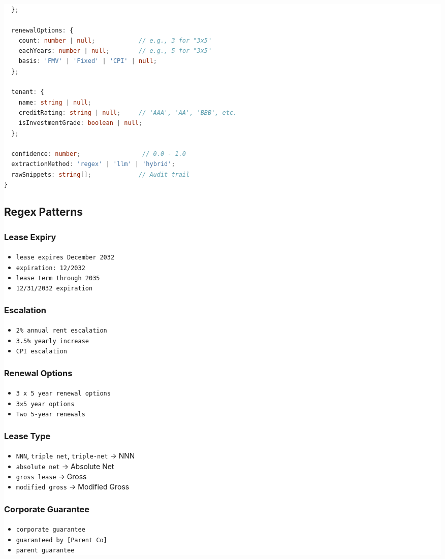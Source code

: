 ```typescript
  };
  
  renewalOptions: {
    count: number | null;            // e.g., 3 for "3x5"
    eachYears: number | null;        // e.g., 5 for "3x5"
    basis: 'FMV' | 'Fixed' | 'CPI' | null;
  };
  
  tenant: {
    name: string | null;
    creditRating: string | null;     // 'AAA', 'AA', 'BBB', etc.
    isInvestmentGrade: boolean | null;
  };
  
  confidence: number;                 // 0.0 - 1.0
  extractionMethod: 'regex' | 'llm' | 'hybrid';
  rawSnippets: string[];             // Audit trail
}
```

## Regex Patterns

### Lease Expiry
- `lease expires December 2032`
- `expiration: 12/2032`
- `lease term through 2035`
- `12/31/2032 expiration`

### Escalation
- `2% annual rent escalation`
- `3.5% yearly increase`
- `CPI escalation`

### Renewal Options
- `3 x 5 year renewal options`
- `3×5 year options`
- `Two 5-year renewals`

### Lease Type
- `NNN`, `triple net`, `triple-net` → NNN
- `absolute net` → Absolute Net
- `gross lease` → Gross
- `modified gross` → Modified Gross

### Corporate Guarantee
- `corporate guarantee`
- `guaranteed by [Parent Co]`
- `parent guarantee`
